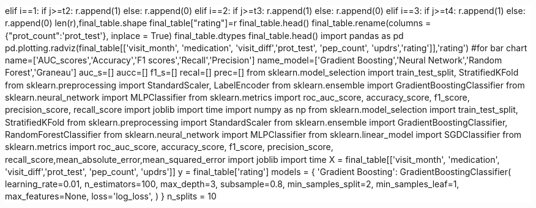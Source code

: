   elif i==1:
    if j>=t2:
      r.append(1)
    else:
      r.append(0)
  elif i==2:
    if j>=t3:
      r.append(1)
    else:
      r.append(0)
  elif i==3:
    if j>=t4:
      r.append(1)
    else:
      r.append(0)
len(r),final_table.shape
final_table["rating"]=r
final_table.head()
final_table.rename(columns = {"prot_count":'prot_test'}, inplace = True)
final_table.dtypes
final_table.head()
import pandas as pd
pd.plotting.radviz(final_table[['visit_month', 'medication', 'visit_diff','prot_test', 'pep_count', 'updrs','rating']],'rating')
#for bar chart
name=['AUC_scores','Accuracy','F1 scores','Recall','Precision']
name_model=['Gradient Boosting','Neural Network','Random Forest','Graneau']
auc_s=[]
aucc=[]
f1_s=[]
recal=[]
prec=[]
from sklearn.model_selection import train_test_split, StratifiedKFold
from sklearn.preprocessing import StandardScaler, LabelEncoder
from sklearn.ensemble import GradientBoostingClassifier
from sklearn.neural_network import MLPClassifier
from sklearn.metrics import roc_auc_score, accuracy_score, f1_score, precision_score, recall_score
import joblib
import time
import numpy as np
from sklearn.model_selection import train_test_split, StratifiedKFold
from sklearn.preprocessing import StandardScaler
from sklearn.ensemble import GradientBoostingClassifier, RandomForestClassifier
from sklearn.neural_network import MLPClassifier
from sklearn.linear_model import SGDClassifier
from sklearn.metrics import roc_auc_score, accuracy_score, f1_score, precision_score, recall_score,mean_absolute_error,mean_squared_error
import joblib
import time
X = final_table[['visit_month', 'medication', 'visit_diff','prot_test', 'pep_count', 'updrs']]
y = final_table['rating']
models = {
    'Gradient Boosting': GradientBoostingClassifier(
        learning_rate=0.01,
        n_estimators=100,
        max_depth=3,
        subsample=0.8,
        min_samples_split=2,
        min_samples_leaf=1,
        max_features=None,
        loss='log_loss',
    )
}
n_splits = 10